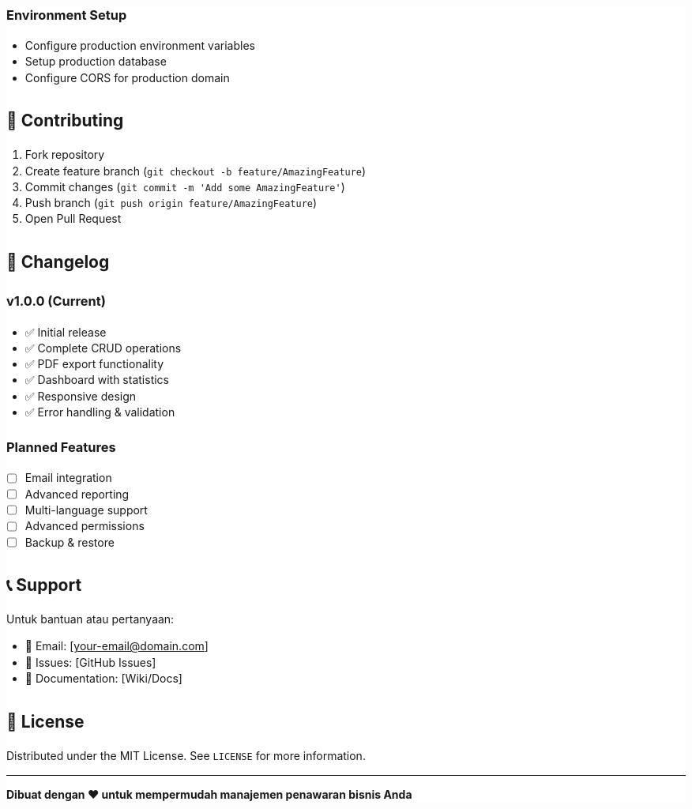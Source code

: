 ### Environment Setup
- Configure production environment variables
- Setup production database
- Configure CORS for production domain

## 🤝 Contributing

1. Fork repository
2. Create feature branch (`git checkout -b feature/AmazingFeature`)
3. Commit changes (`git commit -m 'Add some AmazingFeature'`)
4. Push branch (`git push origin feature/AmazingFeature`)
5. Open Pull Request

## 📝 Changelog

### v1.0.0 (Current)
- ✅ Initial release
- ✅ Complete CRUD operations
- ✅ PDF export functionality
- ✅ Dashboard with statistics
- ✅ Responsive design
- ✅ Error handling & validation

### Planned Features
- [ ] Email integration
- [ ] Advanced reporting
- [ ] Multi-language support
- [ ] Advanced permissions
- [ ] Backup & restore

## 📞 Support

Untuk bantuan atau pertanyaan:
- 📧 Email: [your-email@domain.com]
- 🐛 Issues: [GitHub Issues]
- 📖 Documentation: [Wiki/Docs]

## 📄 License

Distributed under the MIT License. See `LICENSE` for more information.

---

**Dibuat dengan ❤️ untuk mempermudah manajemen penawaran bisnis Anda** 